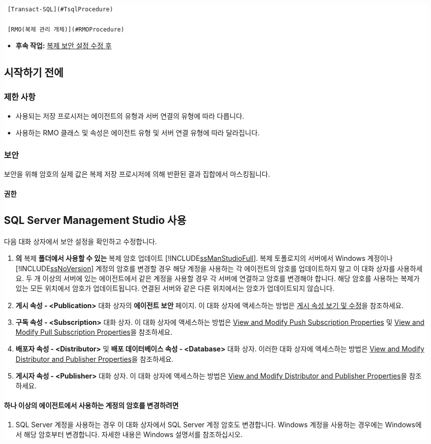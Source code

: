      [Transact-SQL](#TsqlProcedure)  
  
     [RMO(복제 관리 개체)](#RMOProcedure)  
  
-   **후속 작업:**  [복제 보안 설정 수정 후](#FollowUp)  
  
##  <a name="before-you-begin"></a><a name="BeforeYouBegin"></a> 시작하기 전에  
  
###  <a name="limitations-and-restrictions"></a><a name="Restrictions"></a> 제한 사항  
  
-   사용되는 저장 프로시저는 에이전트의 유형과 서버 연결의 유형에 따라 다릅니다.  
  
-   사용하는 RMO 클래스 및 속성은 에이전트 유형 및 서버 연결 유형에 따라 달라집니다.  
  
###  <a name="security"></a><a name="Security"></a> 보안  
 보안을 위해 암호의 실제 값은 복제 저장 프로시저에 의해 반환된 결과 집합에서 마스킹됩니다.  
  
####  <a name="permissions"></a><a name="Permissions"></a> 권한  
  
##  <a name="using-sql-server-management-studio"></a><a name="SSMSProcedure"></a> SQL Server Management Studio 사용  
 다음 대화 상자에서 보안 설정을 확인하고 수정합니다.  
  
1.  **의** 복제 **폴더에서 사용할 수 있는** 복제 암호 업데이트 [!INCLUDE[ssManStudioFull](../../../includes/ssmanstudiofull-md.md)]. 복제 토폴로지의 서버에서 Windows 계정이나 [!INCLUDE[ssNoVersion](../../../includes/ssnoversion-md.md)] 계정의 암호를 변경할 경우 해당 계정을 사용하는 각 에이전트의 암호를 업데이트하지 말고 이 대화 상자를 사용하세요. 두 개 이상의 서버에 있는 에이전트에서 같은 계정을 사용할 경우 각 서버에 연결하고 암호를 변경해야 합니다. 해당 암호를 사용하는 복제가 있는 모든 위치에서 암호가 업데이트됩니다. 연결된 서버와 같은 다른 위치에서는 암호가 업데이트되지 않습니다.  
  
2.  **게시 속성 - \<Publication>** 대화 상자의 **에이전트 보안** 페이지. 이 대화 상자에 액세스하는 방법은 [게시 속성 보기 및 수정](../../../relational-databases/replication/publish/view-and-modify-publication-properties.md)을 참조하세요.  
  
3.  **구독 속성 - \<Subscription>** 대화 상자. 이 대화 상자에 액세스하는 방법은 [View and Modify Push Subscription Properties](../../../relational-databases/replication/view-and-modify-push-subscription-properties.md) 및 [View and Modify Pull Subscription Properties](../../../relational-databases/replication/view-and-modify-pull-subscription-properties.md)을 참조하세요.  
  
4.  **배포자 속성 - \<Distributor>** 및 **배포 데이터베이스 속성 - \<Database>** 대화 상자. 이러한 대화 상자에 액세스하는 방법은 [View and Modify Distributor and Publisher Properties](../../../relational-databases/replication/view-and-modify-distributor-and-publisher-properties.md)을 참조하세요.  
  
5.  **게시자 속성 - \<Publisher>** 대화 상자. 이 대화 상자에 액세스하는 방법은 [View and Modify Distributor and Publisher Properties](../../../relational-databases/replication/view-and-modify-distributor-and-publisher-properties.md)을 참조하세요.  

#### <a name="to-change-the-password-for-an-account-used-by-one-or-more-agents"></a>하나 이상의 에이전트에서 사용하는 계정의 암호를 변경하려면  
  
1.  SQL Server 계정을 사용하는 경우 이 대화 상자에서 SQL Server 계정 암호도 변경합니다. Windows 계정을 사용하는 경우에는 Windows에서 해당 암호부터 변경합니다. 자세한 내용은 Windows 설명서를 참조하십시오.  
  
